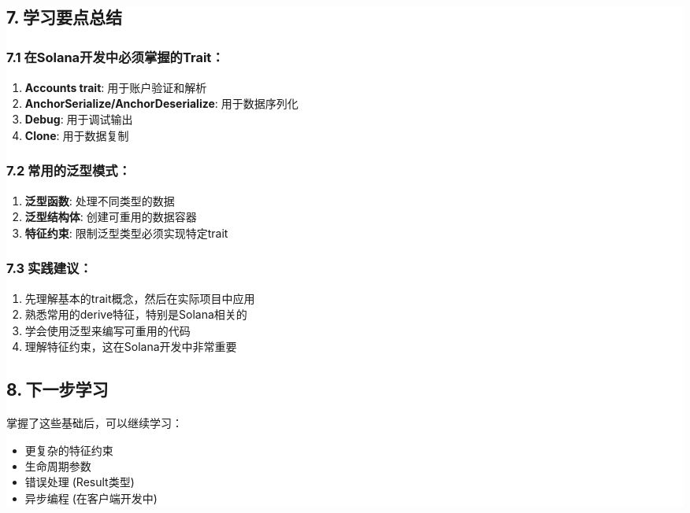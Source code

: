 ## 7. 学习要点总结

### 7.1 在Solana开发中必须掌握的Trait：

1. **Accounts trait**: 用于账户验证和解析
2. **AnchorSerialize/AnchorDeserialize**: 用于数据序列化
3. **Debug**: 用于调试输出
4. **Clone**: 用于数据复制

### 7.2 常用的泛型模式：

1. **泛型函数**: 处理不同类型的数据
2. **泛型结构体**: 创建可重用的数据容器
3. **特征约束**: 限制泛型类型必须实现特定trait

### 7.3 实践建议：

1. 先理解基本的trait概念，然后在实际项目中应用
2. 熟悉常用的derive特征，特别是Solana相关的
3. 学会使用泛型来编写可重用的代码
4. 理解特征约束，这在Solana开发中非常重要

## 8. 下一步学习

掌握了这些基础后，可以继续学习：
- 更复杂的特征约束
- 生命周期参数
- 错误处理 (Result类型)
- 异步编程 (在客户端开发中)